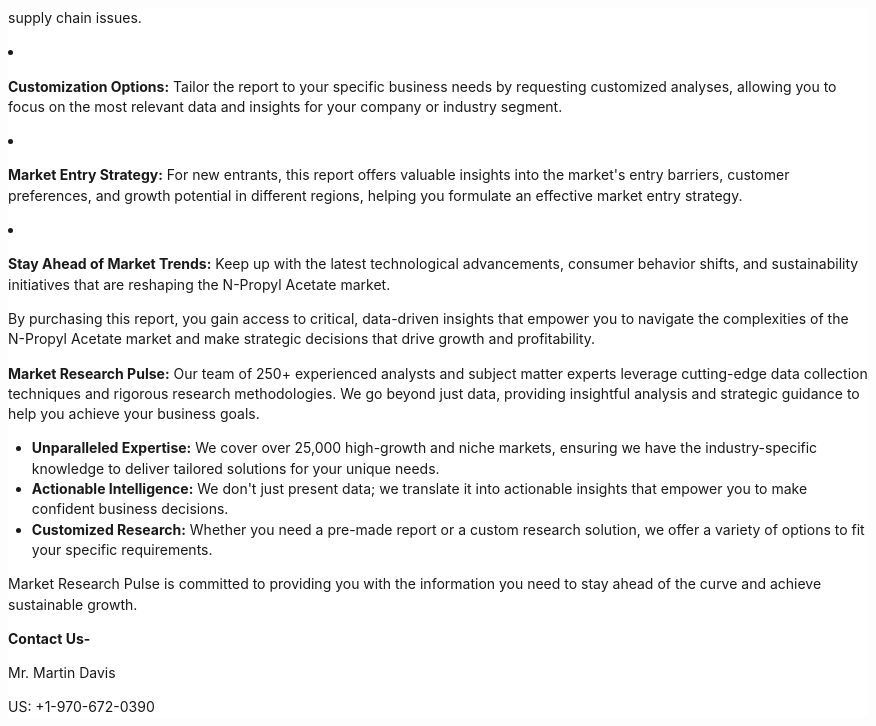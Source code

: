 supply chain issues.</p></li><li><p><strong>Customization Options:</strong> Tailor the report to your specific business needs by requesting customized analyses, allowing you to focus on the most relevant data and insights for your company or industry segment.</p></li><li><p><strong>Market Entry Strategy:</strong> For new entrants, this report offers valuable insights into the market's entry barriers, customer preferences, and growth potential in different regions, helping you formulate an effective market entry strategy.</p></li><li><p><strong>Stay Ahead of Market Trends:</strong> Keep up with the latest technological advancements, consumer behavior shifts, and sustainability initiatives that are reshaping the N-Propyl Acetate market.</p></li></ol><p>By purchasing this report, you gain access to critical, data-driven insights that empower you to navigate the complexities of the N-Propyl Acetate market and make strategic decisions that drive growth and profitability.</p><p><strong>Market Research Pulse:</strong>&nbsp;Our team of 250+ experienced analysts and subject matter experts leverage cutting-edge data collection techniques and rigorous research methodologies. We go beyond just data, providing insightful analysis and strategic guidance to help you achieve your business goals.</p><ul><li><strong>Unparalleled Expertise:</strong>&nbsp;We cover over 25,000 high-growth and niche markets, ensuring we have the industry-specific knowledge to deliver tailored solutions for your unique needs.</li><li><strong>Actionable Intelligence:</strong>&nbsp;We don't just present data; we translate it into actionable insights that empower you to make confident business decisions.</li><li><strong>Customized Research:</strong>&nbsp;Whether you need a pre-made report or a custom research solution, we offer a variety of options to fit your specific requirements.</li></ul><p>Market Research Pulse is committed to providing you with the information you need to stay ahead of the curve and achieve sustainable growth.</p><p><strong>Contact Us-</strong></p><p>Mr. Martin Davis</p><p>US: +1-970-672-0390</p>
